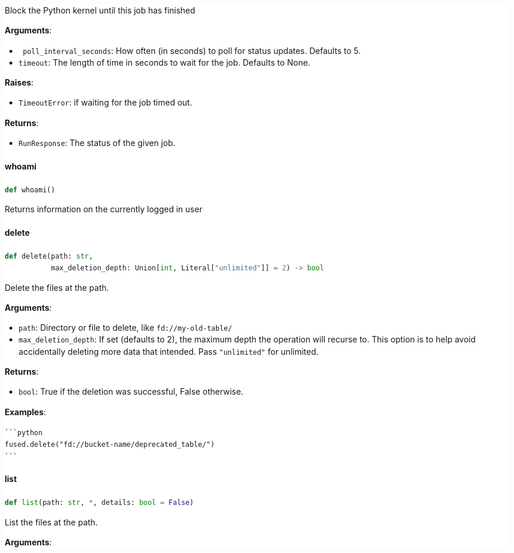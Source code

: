 Block the Python kernel until this job has finished

**Arguments**:

  - ` poll_interval_seconds`: How often (in seconds) to poll for status updates. Defaults to 5.
  - `timeout`: The length of time in seconds to wait for the job. Defaults to None.
  

**Raises**:

  - `TimeoutError`: if waiting for the job timed out.
  

**Returns**:

  - `RunResponse`: The status of the given job.

#### whoami

```python
def whoami()
```

Returns information on the currently logged in user

#### delete

```python
def delete(path: str,
           max_deletion_depth: Union[int, Literal["unlimited"]] = 2) -> bool
```

Delete the files at the path.

**Arguments**:

  - `path`: Directory or file to delete, like `fd://my-old-table/`
  - `max_deletion_depth`: If set (defaults to 2), the maximum depth the operation will recurse to.
  This option is to help avoid accidentally deleting more data that intended.
  Pass `"unlimited"` for unlimited.
  

**Returns**:

  - `bool`: True if the deletion was successful, False otherwise.
  

**Examples**:

  
    ```python
    fused.delete("fd://bucket-name/deprecated_table/")
    ```

#### list

```python
def list(path: str, *, details: bool = False)
```

List the files at the path.

**Arguments**:
